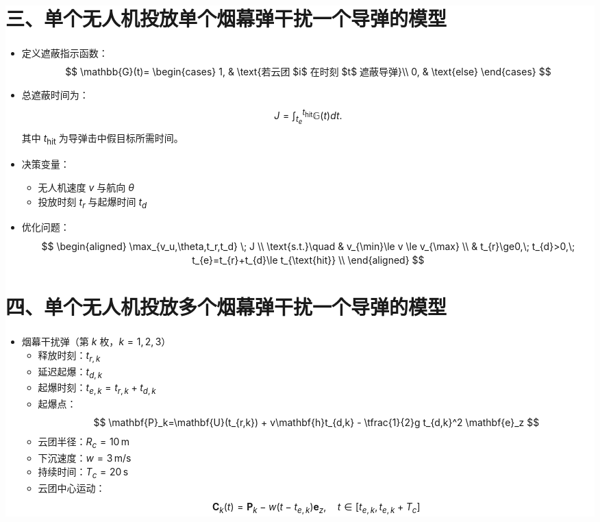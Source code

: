 # 三、单个无人机投放单个烟幕弹干扰一个导弹的模型
- 定义遮蔽指示函数：
$$
\mathbb{G}(t)=
\begin{cases}
1, & \text{若云团 $i$ 在时刻 $t$ 遮蔽导弹}\\
0, & \text{else}
\end{cases}
$$
- 总遮蔽时间为：
$$
J=\int_{t_e}^{t_{\text{hit}}} \mathbb{G}(t)dt.
$$
其中 $t_{\text{hit}}$ 为导弹击中假目标所需时间。


- 决策变量： 
    - 无人机速度 $v$ 与航向 $\theta$  
    - 投放时刻 $t_{r}$ 与起爆时间 $t_{d}$

- 优化问题：
$$
\begin{aligned}
\max_{v_u,\theta,t_r,t_d} \; J \\
\text{s.t.}\quad 
& v_{\min}\le v \le v_{\max} \\
& t_{r}\ge0,\; t_{d}>0,\; t_{e}=t_{r}+t_{d}\le t_{\text{hit}} \\
\end{aligned}
$$

# 四、单个无人机投放多个烟幕弹干扰一个导弹的模型


- 烟幕干扰弹（第 $k$ 枚，$k=1,2,3$）
  - 释放时刻：$t_{r,k}$  
  - 延迟起爆：$t_{d,k}$  
  - 起爆时刻：$t_{e,k}=t_{r,k}+t_{d,k}$  
  - 起爆点：  
    $$
    \mathbf{P}_k=\mathbf{U}(t_{r,k}) + v\mathbf{h}t_{d,k} - \tfrac{1}{2}g t_{d,k}^2 \mathbf{e}_z
    $$
  - 云团半径：$R_c=10\,\text{m}$  
  - 下沉速度：$w=3\,\text{m/s}$  
  - 持续时间：$T_c=20\,\text{s}$  
  - 云团中心运动：  
    $$
    \mathbf{C}_k(t)=\mathbf{P}_k - w(t-t_{e,k})\mathbf{e}_z, 
    \quad t\in[t_{e,k},t_{e,k}+T_c]
    $$

